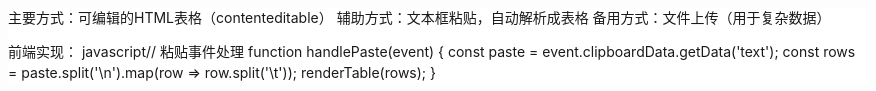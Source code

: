 主要方式：可编辑的HTML表格（contenteditable）
辅助方式：文本框粘贴，自动解析成表格
备用方式：文件上传（用于复杂数据）

前端实现：
javascript// 粘贴事件处理
function handlePaste(event) {
  const paste = event.clipboardData.getData('text');
  const rows = paste.split('\n').map(row => row.split('\t'));
  renderTable(rows);
}